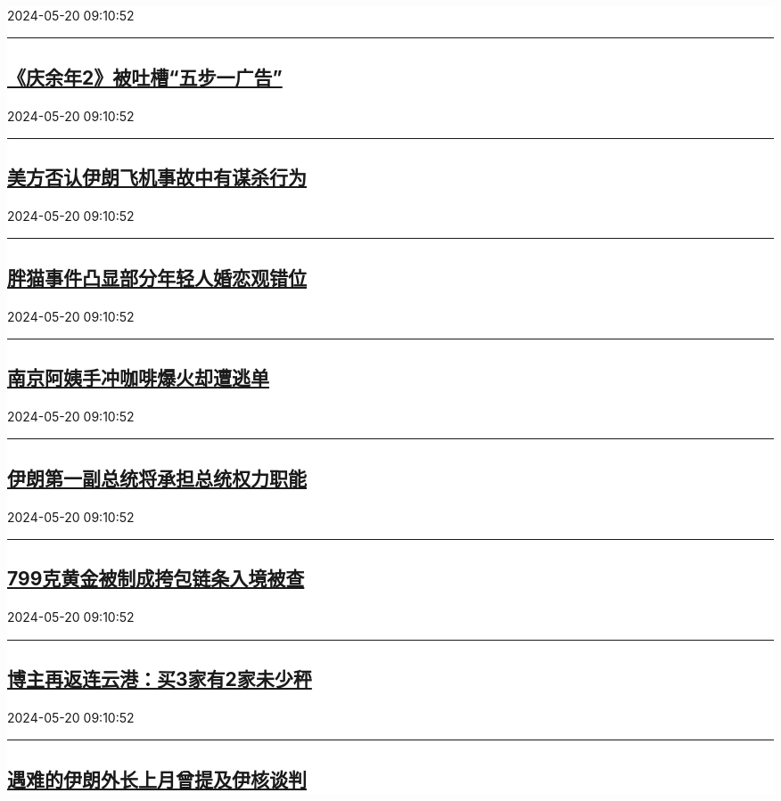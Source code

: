 2024-05-20 09:10:52

---
## [《庆余年2》被吐槽“五步一广告”](https://www.toutiao.com/trending/7370232324182507531)

2024-05-20 09:10:52

---
## [美方否认伊朗飞机事故中有谋杀行为](https://www.toutiao.com/trending/7370942754693582387)

2024-05-20 09:10:52

---
## [胖猫事件凸显部分年轻人婚恋观错位](https://www.toutiao.com/trending/7370555744418005032)

2024-05-20 09:10:52

---
## [南京阿姨手冲咖啡爆火却遭逃单](https://www.toutiao.com/trending/7370693216405815346)

2024-05-20 09:10:52

---
## [伊朗第一副总统将承担总统权力职能](https://www.toutiao.com/trending/7370952868326539318)

2024-05-20 09:10:52

---
## [799克黄金被制成挎包链条入境被查](https://www.toutiao.com/trending/7370882858384097290)

2024-05-20 09:10:52

---
## [博主再返连云港：买3家有2家未少秤](https://www.toutiao.com/trending/7370968723231866907)

2024-05-20 09:10:52

---
## [遇难的伊朗外长上月曾提及伊核谈判](https://www.toutiao.com/trending/7370957126937935923)
